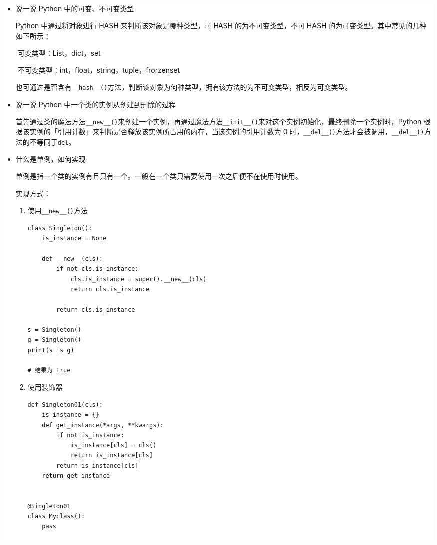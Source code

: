      

* 说一说 Python 中的可变、不可变类型

  Python 中通过将对象进行 HASH 来判断该对象是哪种类型，可 HASH 的为不可变类型，不可 HASH 的为可变类型。其中常见的几种如下所示：

  ​	可变类型：List，dict，set

  ​	不可变类型：int，float，string，tuple，frorzenset

  也可通过是否含有`__hash__()`方法，判断该对象为何种类型，拥有该方法的为不可变类型，相反为可变类型。  

  

* 说一说 Python 中一个类的实例从创建到删除的过程

  首先通过类的魔法方法`__new__()`来创建一个实例，再通过魔法方法`__init__()`来对这个实例初始化，最终删除一个实例时，Python 根据该实例的「引用计数」来判断是否释放该实例所占用的内存，当该实例的引用计数为 0 时，`__del__()`方法才会被调用，`__del__()`方法的不等同于`del`。

  

* 什么是单例，如何实现

  单例是指一个类的实例有且只有一个。一般在一个类只需要使用一次之后便不在使用时使用。

  实现方式：

  1. 使用`__new__()`方法

     ```
     class Singleton():
         is_instance = None
     
         def __new__(cls):
             if not cls.is_instance:
                 cls.is_instance = super().__new__(cls)
                 return cls.is_instance
     
             return cls.is_instance
             
     s = Singleton()
     g = Singleton()
     print(s is g)
     
     # 结果为 True
     ```

  2. 使用装饰器

     ```
     def Singleton01(cls):
         is_instance = {}
         def get_instance(*args, **kwargs):
             if not is_instance:
                 is_instance[cls] = cls()
                 return is_instance[cls]
             return is_instance[cls]
         return get_instance
     
     
     @Singleton01
     class Myclass():
         pass
     